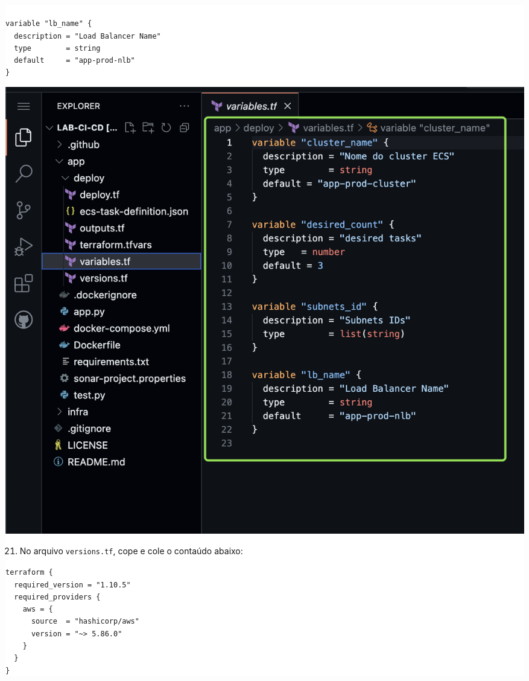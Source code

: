 ```hcl

variable "lb_name" {
  description = "Load Balancer Name"
  type        = string
  default     = "app-prod-nlb"
}
```

![](./img/028.png)

21. No arquivo `versions.tf`, cope e cole o contaúdo abaixo:

```hcl
terraform {
  required_version = "1.10.5"
  required_providers {
    aws = {
      source  = "hashicorp/aws"
      version = "~> 5.86.0"
    }
  }
}
```
